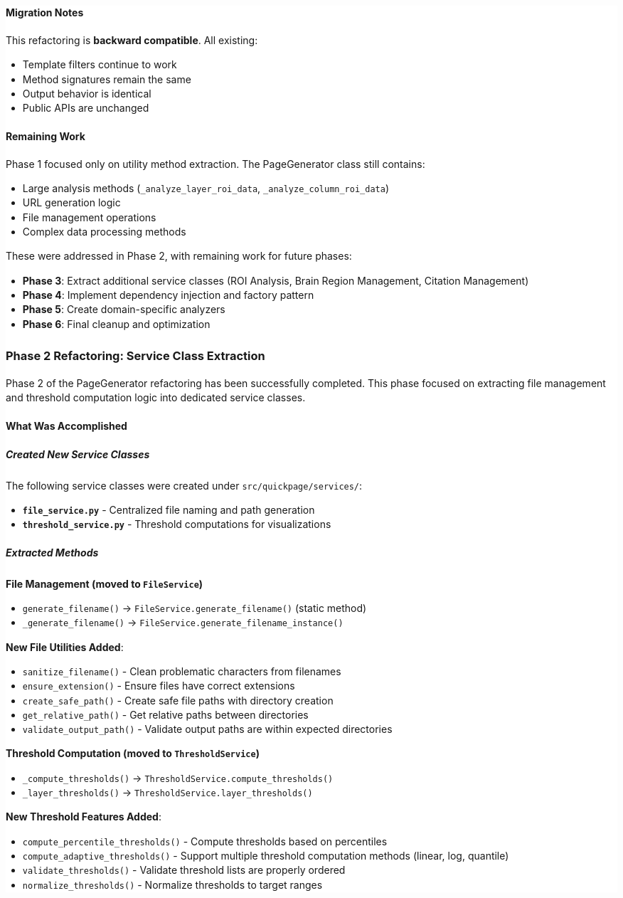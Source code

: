 #### Migration Notes

This refactoring is **backward compatible**. All existing:
- Template filters continue to work
- Method signatures remain the same
- Output behavior is identical
- Public APIs are unchanged

#### Remaining Work

Phase 1 focused only on utility method extraction. The PageGenerator class still contains:
- Large analysis methods (`_analyze_layer_roi_data`, `_analyze_column_roi_data`)
- URL generation logic
- File management operations
- Complex data processing methods

These were addressed in Phase 2, with remaining work for future phases:
- **Phase 3**: Extract additional service classes (ROI Analysis, Brain Region Management, Citation Management)
- **Phase 4**: Implement dependency injection and factory pattern
- **Phase 5**: Create domain-specific analyzers
- **Phase 6**: Final cleanup and optimization

### Phase 2 Refactoring: Service Class Extraction

Phase 2 of the PageGenerator refactoring has been successfully completed. This phase focused on extracting file management and threshold computation logic into dedicated service classes.

#### What Was Accomplished

##### Created New Service Classes

The following service classes were created under `src/quickpage/services/`:

- **`file_service.py`** - Centralized file naming and path generation
- **`threshold_service.py`** - Threshold computations for visualizations

##### Extracted Methods

**File Management (moved to `FileService`)**
- `generate_filename()` → `FileService.generate_filename()` (static method)
- `_generate_filename()` → `FileService.generate_filename_instance()`

**New File Utilities Added**:
- `sanitize_filename()` - Clean problematic characters from filenames
- `ensure_extension()` - Ensure files have correct extensions
- `create_safe_path()` - Create safe file paths with directory creation
- `get_relative_path()` - Get relative paths between directories
- `validate_output_path()` - Validate output paths are within expected directories

**Threshold Computation (moved to `ThresholdService`)**
- `_compute_thresholds()` → `ThresholdService.compute_thresholds()`
- `_layer_thresholds()` → `ThresholdService.layer_thresholds()`

**New Threshold Features Added**:
- `compute_percentile_thresholds()` - Compute thresholds based on percentiles
- `compute_adaptive_thresholds()` - Support multiple threshold computation methods (linear, log, quantile)
- `validate_thresholds()` - Validate threshold lists are properly ordered
- `normalize_thresholds()` - Normalize thresholds to target ranges
